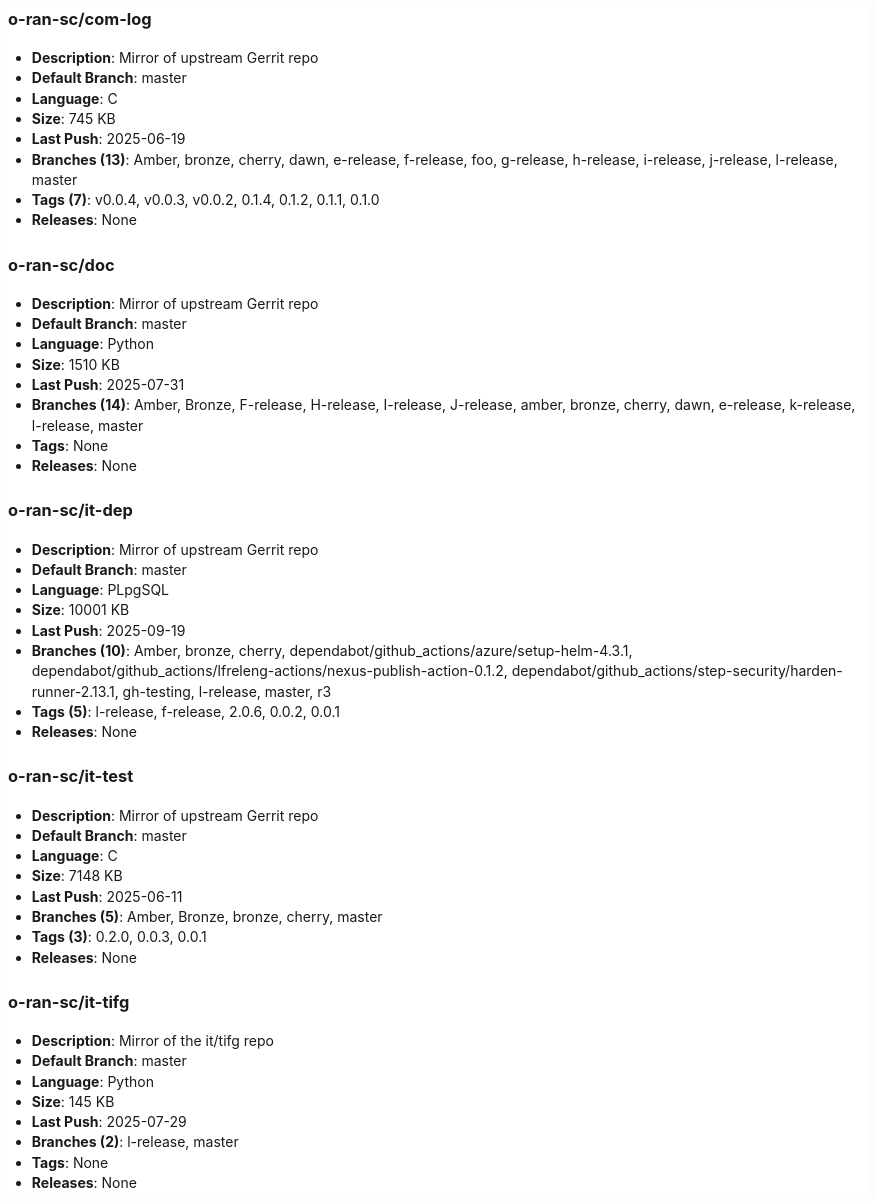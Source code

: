 ### o-ran-sc/com-log
- **Description**: Mirror of upstream Gerrit repo
- **Default Branch**: master
- **Language**: C
- **Size**: 745 KB
- **Last Push**: 2025-06-19
- **Branches (13)**: Amber, bronze, cherry, dawn, e-release, f-release, foo, g-release, h-release, i-release, j-release, l-release, master
- **Tags (7)**: v0.0.4, v0.0.3, v0.0.2, 0.1.4, 0.1.2, 0.1.1, 0.1.0
- **Releases**: None

### o-ran-sc/doc
- **Description**: Mirror of upstream Gerrit repo
- **Default Branch**: master
- **Language**: Python
- **Size**: 1510 KB
- **Last Push**: 2025-07-31
- **Branches (14)**: Amber, Bronze, F-release, H-release, I-release, J-release, amber, bronze, cherry, dawn, e-release, k-release, l-release, master
- **Tags**: None
- **Releases**: None

### o-ran-sc/it-dep
- **Description**: Mirror of upstream Gerrit repo
- **Default Branch**: master
- **Language**: PLpgSQL
- **Size**: 10001 KB
- **Last Push**: 2025-09-19
- **Branches (10)**: Amber, bronze, cherry, dependabot/github_actions/azure/setup-helm-4.3.1, dependabot/github_actions/lfreleng-actions/nexus-publish-action-0.1.2, dependabot/github_actions/step-security/harden-runner-2.13.1, gh-testing, l-release, master, r3
- **Tags (5)**: l-release, f-release, 2.0.6, 0.0.2, 0.0.1
- **Releases**: None

### o-ran-sc/it-test
- **Description**: Mirror of upstream Gerrit repo
- **Default Branch**: master
- **Language**: C
- **Size**: 7148 KB
- **Last Push**: 2025-06-11
- **Branches (5)**: Amber, Bronze, bronze, cherry, master
- **Tags (3)**: 0.2.0, 0.0.3, 0.0.1
- **Releases**: None

### o-ran-sc/it-tifg
- **Description**: Mirror of the it/tifg repo
- **Default Branch**: master
- **Language**: Python
- **Size**: 145 KB
- **Last Push**: 2025-07-29
- **Branches (2)**: l-release, master
- **Tags**: None
- **Releases**: None
